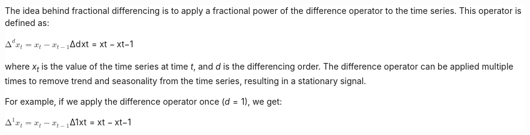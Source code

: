 The idea behind fractional differencing is to apply a fractional power of the difference operator to the time series. This operator is defined as:

<span><span><span><math xmlns="http://www.w3.org/1998/Math/MathML"><semantics><mrow><msup><mi mathvariant="normal">Δ</mi><mi>d</mi></msup><msub><mi>x</mi><mi>t</mi></msub><mo>=</mo><msub><mi>x</mi><mi>t</mi></msub><mo>−</mo><msub><mi>x</mi><mrow><mi>t</mi><mo>−</mo><mn>1</mn></mrow></msub></mrow><annotation encoding="application/x-tex">\Delta^d x_t = x_t - x_{t-1}</annotation></semantics></math></span><span aria-hidden="true"><span><span style="height: 0.9991em; vertical-align: -0.15em;"></span><span><span>Δ</span><span><span><span><span style="height: 0.8491em;"><span style="top: -3.063em; margin-right: 0.05em;"><span style="height: 2.7em;"></span><span><span>d</span></span></span></span></span></span></span></span><span><span>x</span><span><span><span><span style="height: 0.2806em;"><span style="top: -2.55em; margin-left: 0em; margin-right: 0.05em;"><span style="height: 2.7em;"></span><span><span>t</span></span></span></span><span>​</span></span><span><span style="height: 0.15em;"><span></span></span></span></span></span></span><span style="margin-right: 0.2778em;"></span><span>=</span><span style="margin-right: 0.2778em;"></span></span><span><span style="height: 0.7333em; vertical-align: -0.15em;"></span><span><span>x</span><span><span><span><span style="height: 0.2806em;"><span style="top: -2.55em; margin-left: 0em; margin-right: 0.05em;"><span style="height: 2.7em;"></span><span><span>t</span></span></span></span><span>​</span></span><span><span style="height: 0.15em;"><span></span></span></span></span></span></span><span style="margin-right: 0.2222em;"></span><span>−</span><span style="margin-right: 0.2222em;"></span></span><span><span style="height: 0.6389em; vertical-align: -0.2083em;"></span><span><span>x</span><span><span><span><span style="height: 0.3011em;"><span style="top: -2.55em; margin-left: 0em; margin-right: 0.05em;"><span style="height: 2.7em;"></span><span><span><span>t</span><span>−</span><span>1</span></span></span></span></span><span>​</span></span><span><span style="height: 0.2083em;"><span></span></span></span></span></span></span></span></span></span></span>

where $x_t$ is the value of the time series at time $t$, and $d$ is the differencing order. The difference operator can be applied multiple times to remove trend and seasonality from the time series, resulting in a stationary signal.

For example, if we apply the difference operator once ($d=1$), we get:

<span><span><span><math xmlns="http://www.w3.org/1998/Math/MathML"><semantics><mrow><msup><mi mathvariant="normal">Δ</mi><mn>1</mn></msup><msub><mi>x</mi><mi>t</mi></msub><mo>=</mo><msub><mi>x</mi><mi>t</mi></msub><mo>−</mo><msub><mi>x</mi><mrow><mi>t</mi><mo>−</mo><mn>1</mn></mrow></msub></mrow><annotation encoding="application/x-tex">\Delta^1 x_t = x_t - x_{t-1}</annotation></semantics></math></span><span aria-hidden="true"><span><span style="height: 0.9641em; vertical-align: -0.15em;"></span><span><span>Δ</span><span><span><span><span style="height: 0.8141em;"><span style="top: -3.063em; margin-right: 0.05em;"><span style="height: 2.7em;"></span><span><span>1</span></span></span></span></span></span></span></span><span><span>x</span><span><span><span><span style="height: 0.2806em;"><span style="top: -2.55em; margin-left: 0em; margin-right: 0.05em;"><span style="height: 2.7em;"></span><span><span>t</span></span></span></span><span>​</span></span><span><span style="height: 0.15em;"><span></span></span></span></span></span></span><span style="margin-right: 0.2778em;"></span><span>=</span><span style="margin-right: 0.2778em;"></span></span><span><span style="height: 0.7333em; vertical-align: -0.15em;"></span><span><span>x</span><span><span><span><span style="height: 0.2806em;"><span style="top: -2.55em; margin-left: 0em; margin-right: 0.05em;"><span style="height: 2.7em;"></span><span><span>t</span></span></span></span><span>​</span></span><span><span style="height: 0.15em;"><span></span></span></span></span></span></span><span style="margin-right: 0.2222em;"></span><span>−</span><span style="margin-right: 0.2222em;"></span></span><span><span style="height: 0.6389em; vertical-align: -0.2083em;"></span><span><span>x</span><span><span><span><span style="height: 0.3011em;"><span style="top: -2.55em; margin-left: 0em; margin-right: 0.05em;"><span style="height: 2.7em;"></span><span><span><span>t</span><span>−</span><span>1</span></span></span></span></span><span>​</span></span><span><span style="height: 0.2083em;"><span></span></span></span></span></span></span></span></span></span></span>

